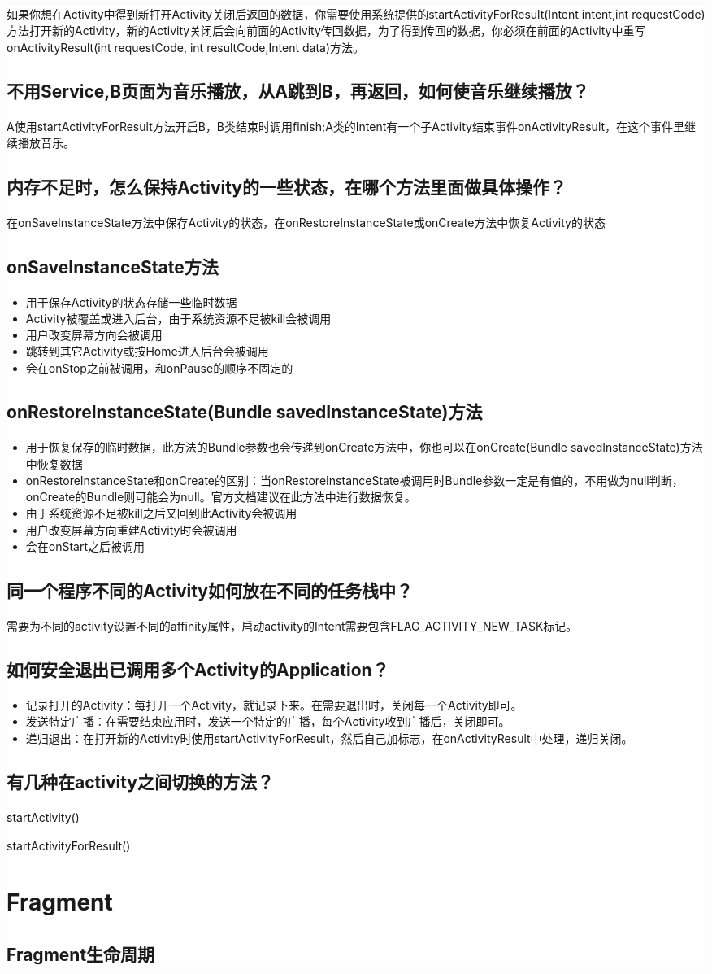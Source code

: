 如果你想在Activity中得到新打开Activity关闭后返回的数据，你需要使用系统提供的startActivityForResult(Intent intent,int requestCode)方法打开新的Activity，新的Activity关闭后会向前面的Activity传回数据，为了得到传回的数据，你必须在前面的Activity中重写onActivityResult(int requestCode, int resultCode,Intent data)方法。

## 不用Service,B页面为音乐播放，从A跳到B，再返回，如何使音乐继续播放？

A使用startActivityForResult方法开启B，B类结束时调用finish;A类的Intent有一个子Activity结束事件onActivityResult，在这个事件里继续播放音乐。

## 内存不足时，怎么保持Activity的一些状态，在哪个方法里面做具体操作？

在onSaveInstanceState方法中保存Activity的状态，在onRestoreInstanceState或onCreate方法中恢复Activity的状态

## onSaveInstanceState方法

- 用于保存Activity的状态存储一些临时数据
- Activity被覆盖或进入后台，由于系统资源不足被kill会被调用
- 用户改变屏幕方向会被调用
- 跳转到其它Activity或按Home进入后台会被调用
- 会在onStop之前被调用，和onPause的顺序不固定的

## onRestoreInstanceState(Bundle savedInstanceState)方法

- 用于恢复保存的临时数据，此方法的Bundle参数也会传递到onCreate方法中，你也可以在onCreate(Bundle savedInstanceState)方法中恢复数据
- onRestoreInstanceState和onCreate的区别：当onRestoreInstanceState被调用时Bundle参数一定是有值的，不用做为null判断，onCreate的Bundle则可能会为null。官方文档建议在此方法中进行数据恢复。
- 由于系统资源不足被kill之后又回到此Activity会被调用
- 用户改变屏幕方向重建Activity时会被调用
- 会在onStart之后被调用

## 同一个程序不同的Activity如何放在不同的任务栈中？

需要为不同的activity设置不同的affinity属性，启动activity的Intent需要包含FLAG_ACTIVITY_NEW_TASK标记。

## 如何安全退出已调用多个Activity的Application？

- 记录打开的Activity：每打开一个Activity，就记录下来。在需要退出时，关闭每一个Activity即可。
- 发送特定广播：在需要结束应用时，发送一个特定的广播，每个Activity收到广播后，关闭即可。
- 递归退出：在打开新的Activity时使用startActivityForResult，然后自己加标志，在onActivityResult中处理，递归关闭。

## 有几种在activity之间切换的方法？

startActivity()

startActivityForResult()

# Fragment

## Fragment生命周期

